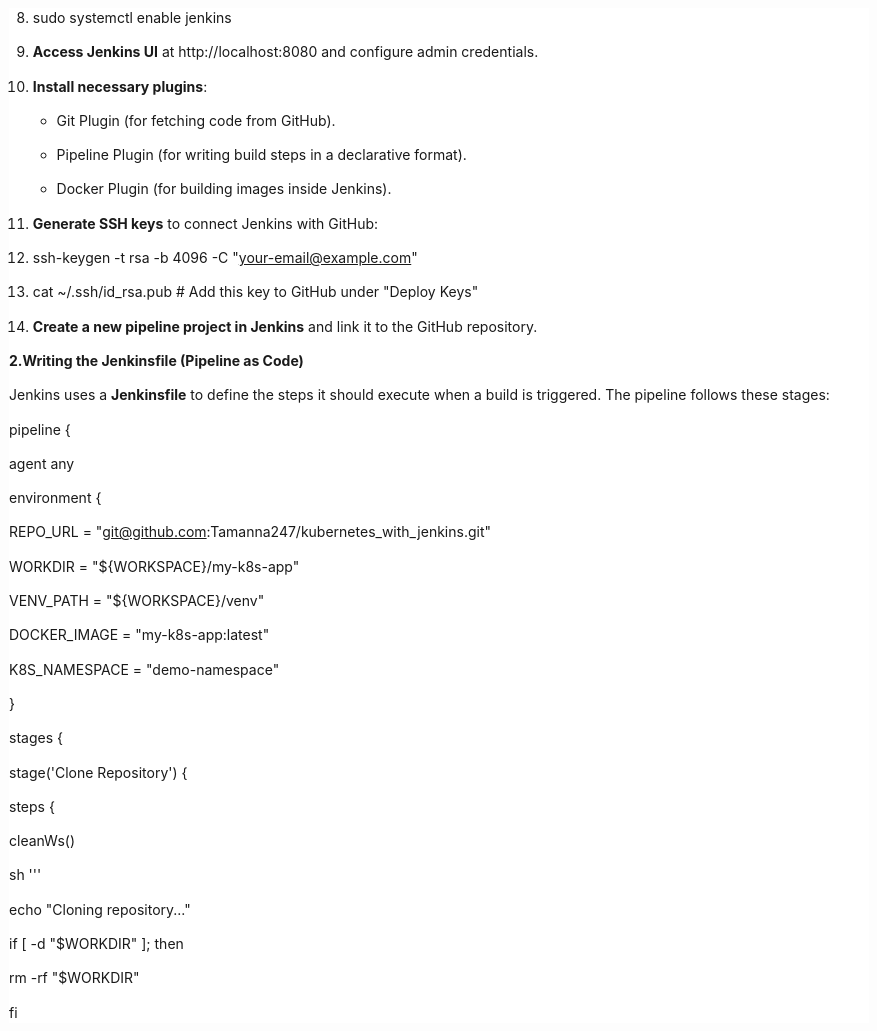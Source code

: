 8.  sudo systemctl enable jenkins

9.  **Access Jenkins UI** at http://localhost:8080 and configure admin
    credentials.

10. **Install necessary plugins**:

    -   Git Plugin (for fetching code from GitHub).

    -   Pipeline Plugin (for writing build steps in a declarative
        format).

    -   Docker Plugin (for building images inside Jenkins).

11. **Generate SSH keys** to connect Jenkins with GitHub:

12. ssh-keygen -t rsa -b 4096 -C \"your-email@example.com\"

13. cat \~/.ssh/id_rsa.pub \# Add this key to GitHub under \"Deploy
    Keys\"

14. **Create a new pipeline project in Jenkins** and link it to the
    GitHub repository.

**2️.Writing the Jenkinsfile (Pipeline as Code)**

Jenkins uses a **Jenkinsfile** to define the steps it should execute
when a build is triggered. The pipeline follows these stages:

pipeline {

agent any

environment {

REPO_URL = \"git@github.com:Tamanna247/kubernetes_with_jenkins.git\"

WORKDIR = \"\${WORKSPACE}/my-k8s-app\"

VENV_PATH = \"\${WORKSPACE}/venv\"

DOCKER_IMAGE = \"my-k8s-app:latest\"

K8S_NAMESPACE = \"demo-namespace\"

}

stages {

stage(\'Clone Repository\') {

steps {

cleanWs()

sh \'\'\'

echo \"Cloning repository\...\"

if \[ -d \"\$WORKDIR\" \]; then

rm -rf \"\$WORKDIR\"

fi
